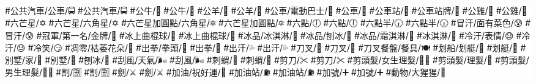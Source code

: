 #公共汽車/公車/🚍
#公共汽車/🚍
#公牛/🐂
#公牛/🐂
#公羊/🐏
#公羊/🐏
#公車/電動巴士/🚎
#公車/🚌
#公車站/🚏
#公車站牌/🚏
#公雞/🐓
#公雞/🐓
#六芒星/✡
#六芒星/六角星/✡
#六芒星加圓點/六角星/🔯
#六芒星加圓點/🔯
#六點/🕕
#六點/🕕
#六點半/🕡
#六點半/🕡
#冒汗/面有菜色/😰
#冒汗/😰
#冠軍/第一名/金牌/🥇
#冰上曲棍球/🏒
#冰上曲棍球/🏒
#冰品/冰淇淋/🍨
#冰品/刨冰/🍧
#冰品/霜淇淋/🍦
#冰淇淋/🍨
#冷汗/表情/😓
#冷汗/😓
#冷笑/😏
#凋零/枯萎花朵/🥀
#出拳/拳頭/👊
#出拳/👊
#出汗/💦
#出汗/💦
#刀叉/🍴
#刀叉/🍴
#刀叉餐盤/餐具/🍽
#划船/划艇/🚣
#划艇/🚣
#別墅/家/🏡
#別墅/🏡
#刨冰/🍧
#刮風/天氣/🌬
#刮風/🌬
#刺蝟/🦔
#刺蝟/🦔
#剪刀/✂
#剪刀/✂
#剪頭髮/女生理髮/💇‍♀
#剪頭髮/理髮/💇
#剪頭髮/男生理髮/💇‍♂
#割/🈹
#割/🈹
#劍/⚔
#劍/⚔
#加油/祝好運/🤞
#加油站/⛽
#加油站/⛽
#加號/➕
#加號/➕
#動物/大猩猩/🦍